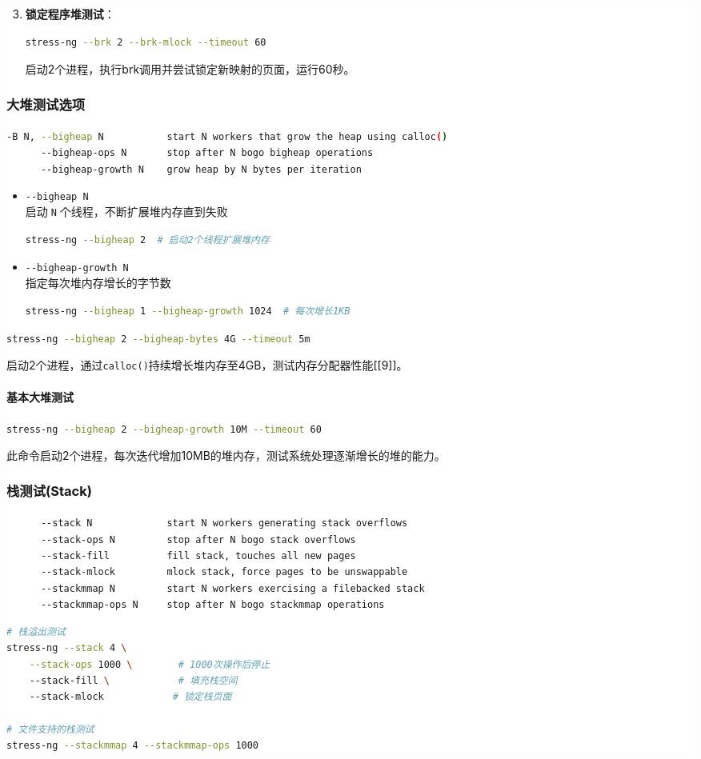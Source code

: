 3. **锁定程序堆测试**：
   ```bash
   stress-ng --brk 2 --brk-mlock --timeout 60
   ```
   启动2个进程，执行brk调用并尝试锁定新映射的页面，运行60秒。

### 大堆测试选项
```bash
-B N, --bigheap N           start N workers that grow the heap using calloc()
      --bigheap-ops N       stop after N bogo bigheap operations
      --bigheap-growth N    grow heap by N bytes per iteration
```
- `--bigheap N`  
  启动 `N` 个线程，不断扩展堆内存直到失败  
  ```bash
  stress-ng --bigheap 2  # 启动2个线程扩展堆内存
  ```

- `--bigheap-growth N`  
  指定每次堆内存增长的字节数  
  ```bash
  stress-ng --bigheap 1 --bigheap-growth 1024  # 每次增长1KB
  ```

```bash
stress-ng --bigheap 2 --bigheap-bytes 4G --timeout 5m
```  
启动2个进程，通过`calloc()`持续增长堆内存至4GB，测试内存分配器性能[[9]]。

#### 基本大堆测试
```bash
stress-ng --bigheap 2 --bigheap-growth 10M --timeout 60
```
此命令启动2个进程，每次迭代增加10MB的堆内存，测试系统处理逐渐增长的堆的能力。


### 栈测试(Stack)
```bash
      --stack N             start N workers generating stack overflows
      --stack-ops N         stop after N bogo stack overflows
      --stack-fill          fill stack, touches all new pages
      --stack-mlock         mlock stack, force pages to be unswappable
      --stackmmap N         start N workers exercising a filebacked stack
      --stackmmap-ops N     stop after N bogo stackmmap operations
```
```bash
# 栈溢出测试
stress-ng --stack 4 \
    --stack-ops 1000 \        # 1000次操作后停止
    --stack-fill \            # 填充栈空间
    --stack-mlock            # 锁定栈页面

# 文件支持的栈测试
stress-ng --stackmmap 4 --stackmmap-ops 1000
```

